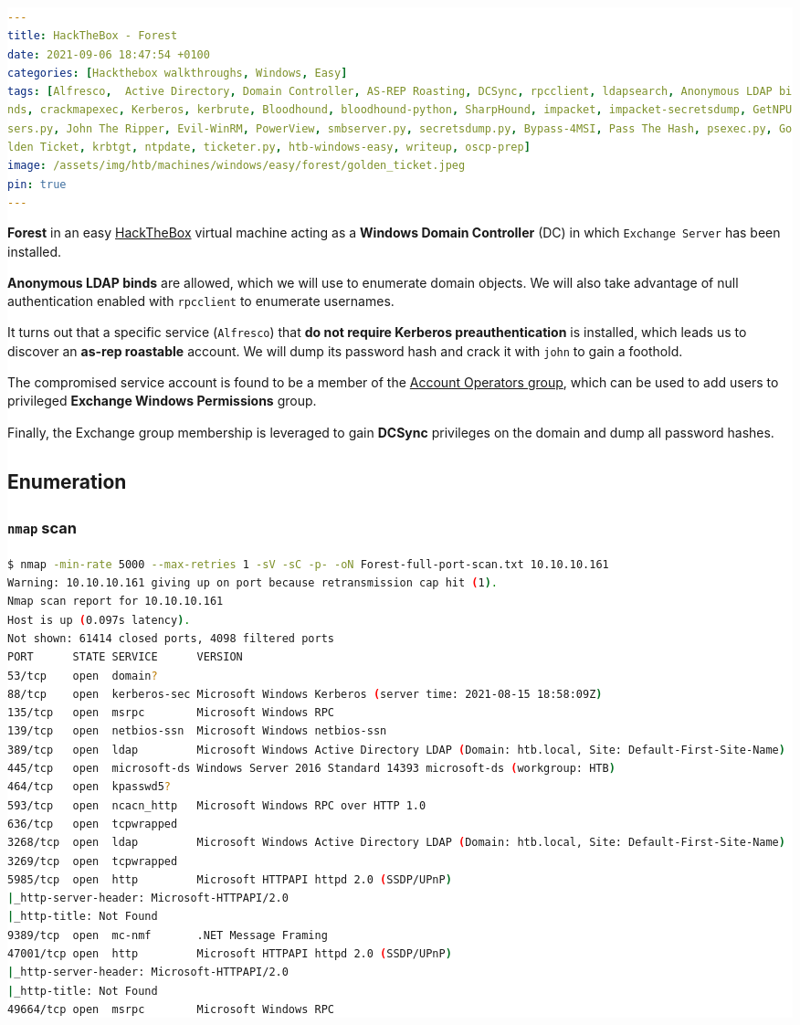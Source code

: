 ```yaml
---
title: HackTheBox - Forest
date: 2021-09-06 18:47:54 +0100
categories: [Hackthebox walkthroughs, Windows, Easy]
tags: [Alfresco,  Active Directory, Domain Controller, AS-REP Roasting, DCSync, rpcclient, ldapsearch, Anonymous LDAP binds, crackmapexec, Kerberos, kerbrute, Bloodhound, bloodhound-python, SharpHound, impacket, impacket-secretsdump, GetNPUsers.py, John The Ripper, Evil-WinRM, PowerView, smbserver.py, secretsdump.py, Bypass-4MSI, Pass The Hash, psexec.py, Golden Ticket, krbtgt, ntpdate, ticketer.py, htb-windows-easy, writeup, oscp-prep]
image: /assets/img/htb/machines/windows/easy/forest/golden_ticket.jpeg
pin: true
---
```


**Forest** in an easy [HackTheBox](https://www.hackthebox.eu/) virtual machine acting as a **Windows Domain Controller** (DC) in which `Exchange Server` has been installed.

**Anonymous LDAP binds** are allowed, which we will use to enumerate domain objects. 
We will also take advantage of null authentication enabled with `rpcclient` to enumerate usernames.

It turns out that a specific service (`Alfresco`) that **do not require Kerberos preauthentication** is installed, which leads us to discover an **as-rep roastable** account. 
We will dump its password hash and crack it with `john` to gain a foothold. 

The compromised service account is found to be a member of the [Account Operators group](https://docs.microsoft.com/en-us/windows/security/identity-protection/access-control/active-directory-security-groups#bkmk-accountoperators), which can be used to add users to privileged **Exchange Windows Permissions** group. 

Finally, the Exchange group membership is leveraged to gain **DCSync** privileges on the domain and dump all password hashes.

## Enumeration

### `nmap` scan

```bash
$ nmap -min-rate 5000 --max-retries 1 -sV -sC -p- -oN Forest-full-port-scan.txt 10.10.10.161
Warning: 10.10.10.161 giving up on port because retransmission cap hit (1).
Nmap scan report for 10.10.10.161
Host is up (0.097s latency).
Not shown: 61414 closed ports, 4098 filtered ports
PORT      STATE SERVICE      VERSION
53/tcp    open  domain?
88/tcp    open  kerberos-sec Microsoft Windows Kerberos (server time: 2021-08-15 18:58:09Z)
135/tcp   open  msrpc        Microsoft Windows RPC
139/tcp   open  netbios-ssn  Microsoft Windows netbios-ssn
389/tcp   open  ldap         Microsoft Windows Active Directory LDAP (Domain: htb.local, Site: Default-First-Site-Name)
445/tcp   open  microsoft-ds Windows Server 2016 Standard 14393 microsoft-ds (workgroup: HTB)
464/tcp   open  kpasswd5?
593/tcp   open  ncacn_http   Microsoft Windows RPC over HTTP 1.0
636/tcp   open  tcpwrapped
3268/tcp  open  ldap         Microsoft Windows Active Directory LDAP (Domain: htb.local, Site: Default-First-Site-Name)
3269/tcp  open  tcpwrapped
5985/tcp  open  http         Microsoft HTTPAPI httpd 2.0 (SSDP/UPnP)
|_http-server-header: Microsoft-HTTPAPI/2.0
|_http-title: Not Found
9389/tcp  open  mc-nmf       .NET Message Framing
47001/tcp open  http         Microsoft HTTPAPI httpd 2.0 (SSDP/UPnP)
|_http-server-header: Microsoft-HTTPAPI/2.0
|_http-title: Not Found
49664/tcp open  msrpc        Microsoft Windows RPC
```